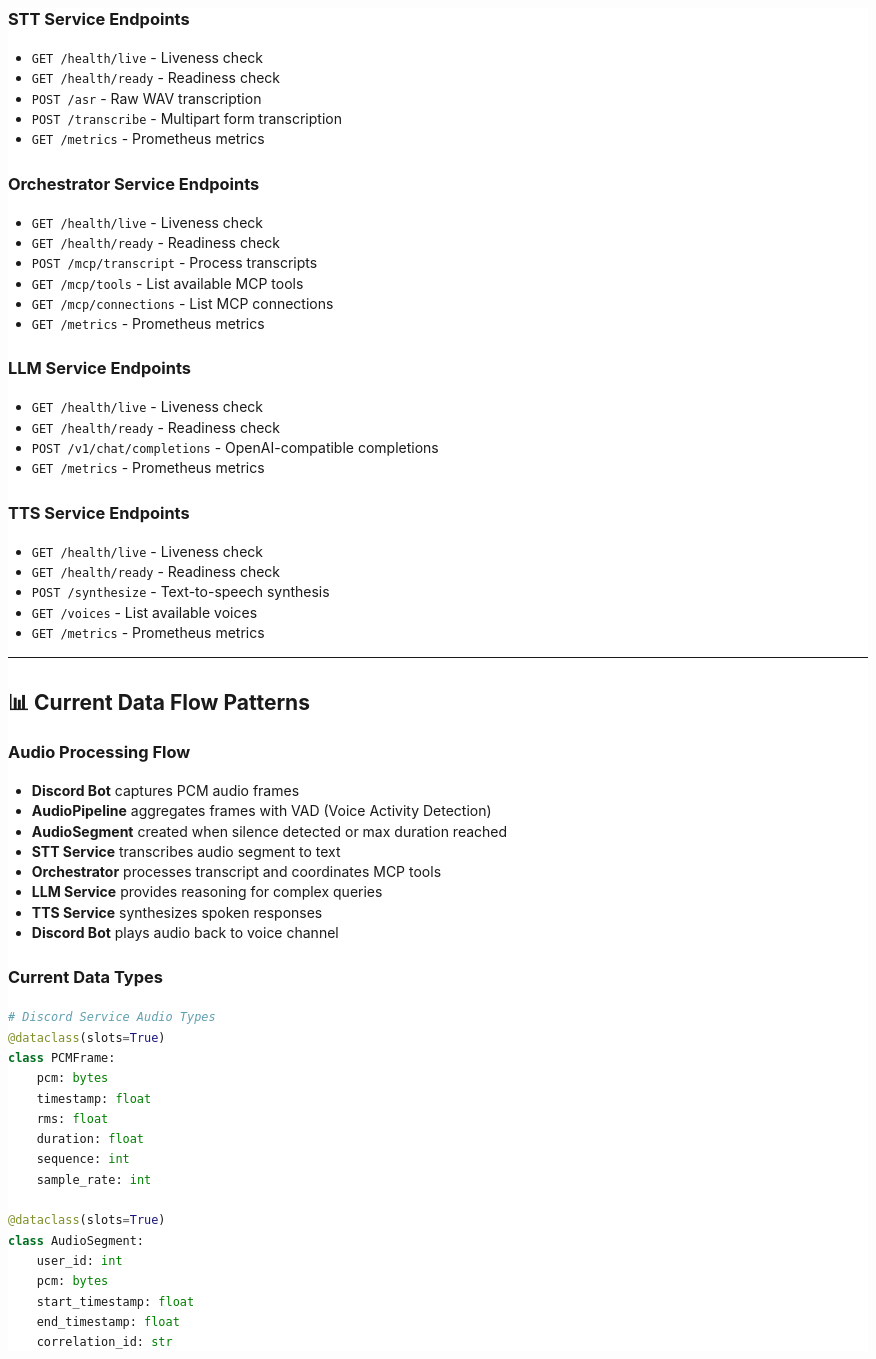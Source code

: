 ### **STT Service Endpoints**
-  `GET /health/live` - Liveness check
-  `GET /health/ready` - Readiness check
-  `POST /asr` - Raw WAV transcription
-  `POST /transcribe` - Multipart form transcription
-  `GET /metrics` - Prometheus metrics

### **Orchestrator Service Endpoints**
-  `GET /health/live` - Liveness check
-  `GET /health/ready` - Readiness check
-  `POST /mcp/transcript` - Process transcripts
-  `GET /mcp/tools` - List available MCP tools
-  `GET /mcp/connections` - List MCP connections
-  `GET /metrics` - Prometheus metrics

### **LLM Service Endpoints**
-  `GET /health/live` - Liveness check
-  `GET /health/ready` - Readiness check
-  `POST /v1/chat/completions` - OpenAI-compatible completions
-  `GET /metrics` - Prometheus metrics

### **TTS Service Endpoints**
-  `GET /health/live` - Liveness check
-  `GET /health/ready` - Readiness check
-  `POST /synthesize` - Text-to-speech synthesis
-  `GET /voices` - List available voices
-  `GET /metrics` - Prometheus metrics

---

## 📊 **Current Data Flow Patterns**

### **Audio Processing Flow**
-  **Discord Bot** captures PCM audio frames
-  **AudioPipeline** aggregates frames with VAD (Voice Activity Detection)
-  **AudioSegment** created when silence detected or max duration reached
-  **STT Service** transcribes audio segment to text
-  **Orchestrator** processes transcript and coordinates MCP tools
-  **LLM Service** provides reasoning for complex queries
-  **TTS Service** synthesizes spoken responses
-  **Discord Bot** plays audio back to voice channel

### **Current Data Types**
```python
# Discord Service Audio Types
@dataclass(slots=True)
class PCMFrame:
    pcm: bytes
    timestamp: float
    rms: float
    duration: float
    sequence: int
    sample_rate: int

@dataclass(slots=True)
class AudioSegment:
    user_id: int
    pcm: bytes
    start_timestamp: float
    end_timestamp: float
    correlation_id: str
```